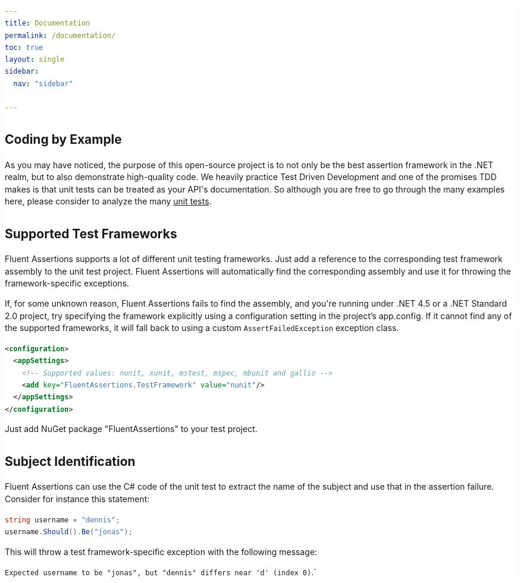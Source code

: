 ```yaml
---
title: Documentation
permalink: /documentation/
toc: true
layout: single
sidebar:
  nav: "sidebar"

---
```


## Coding by Example ##
As you may have noticed, the purpose of this open-source project is to not only be the best assertion framework in the .NET realm, but to also demonstrate high-quality code.
We heavily practice Test Driven Development and one of the promises TDD makes is that unit tests can be treated as your API's documentation.
So although you are free to go through the many examples here, please consider to analyze the many [unit tests](https://github.com/fluentassertions/fluentassertions/tree/master/Tests/Shared.Specs).

## Supported Test Frameworks ##
Fluent Assertions supports a lot of different unit testing frameworks. Just add a reference to the corresponding test framework assembly to the unit test project. Fluent Assertions will automatically find the corresponding assembly and use it for throwing the framework-specific exceptions.

If, for some unknown reason, Fluent Assertions fails to find the assembly, and you're running under .NET 4.5 or a .NET Standard 2.0 project, try specifying the framework explicitly using a configuration setting in the project’s app.config. If it cannot find any of the supported frameworks, it will fall back to using a custom `AssertFailedException` exception class.

```xml
<configuration>
  <appSettings>
    <!-- Supported values: nunit, xunit, mstest, mspec, mbunit and gallio -->
    <add key="FluentAssertions.TestFramework" value="nunit"/>
  </appSettings>
</configuration>
```
Just add NuGet package "FluentAssertions" to your test project.

## Subject Identification ##
Fluent Assertions can use the C# code of the unit test to extract the name of the subject and use that in the assertion failure. Consider for instance this statement:

```csharp
string username = "dennis";
username.Should().Be("jonas");
```

This will throw a test framework-specific exception with the following message:

`Expected username to be "jonas", but "dennis" differs near 'd' (index 0)`.`
